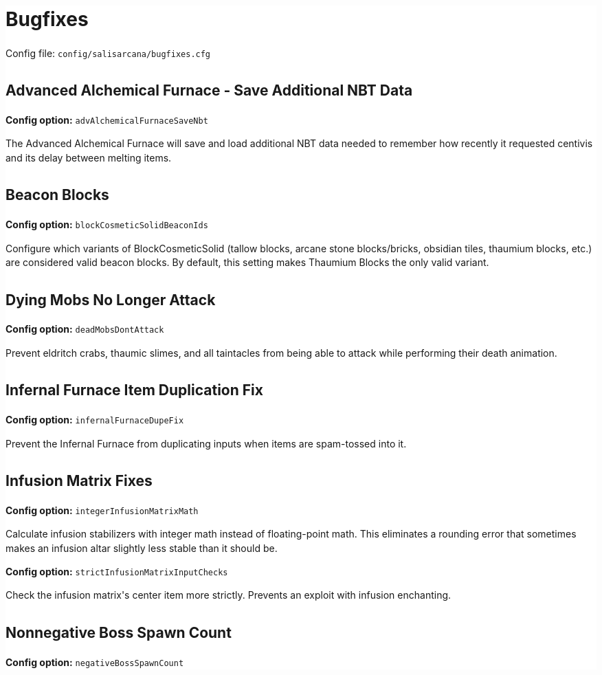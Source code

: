 # Bugfixes

Config file: `config/salisarcana/bugfixes.cfg`

## Advanced Alchemical Furnace - Save Additional NBT Data

**Config option:** `advAlchemicalFurnaceSaveNbt`

The Advanced Alchemical Furnace will save and load additional NBT data needed to remember how recently it requested
centivis and its delay between melting items.

## Beacon Blocks

**Config option:** `blockCosmeticSolidBeaconIds`

Configure which variants of BlockCosmeticSolid (tallow blocks, arcane stone blocks/bricks, obsidian tiles,
thaumium blocks, etc.) are considered valid beacon blocks. By default, this setting makes Thaumium Blocks
the only valid variant.

## Dying Mobs No Longer Attack

**Config option:** `deadMobsDontAttack`

Prevent eldritch crabs, thaumic slimes, and all taintacles from being able to attack while performing their death
animation.

## Infernal Furnace Item Duplication Fix

**Config option:** `infernalFurnaceDupeFix`

Prevent the Infernal Furnace from duplicating inputs when items are spam-tossed into it.

## Infusion Matrix Fixes

**Config option:** `integerInfusionMatrixMath`

Calculate infusion stabilizers with integer math instead of floating-point math. This eliminates a rounding error that
sometimes makes an infusion altar slightly less stable than it should be.

**Config option:** `strictInfusionMatrixInputChecks`

Check the infusion matrix's center item more strictly. Prevents an exploit with infusion enchanting.

## Nonnegative Boss Spawn Count

**Config option:** `negativeBossSpawnCount`
